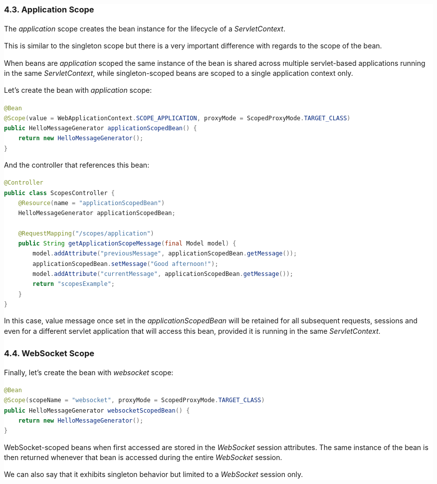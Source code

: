 ### 4.3. Application Scope

The _application_ scope creates the bean instance for the lifecycle of a _ServletContext_.

This is similar to the singleton scope but there is a very important difference with regards to the scope of the bean.

When beans are _application_ scoped the same instance of the bean is shared across multiple servlet-based applications running in the same _ServletContext_, while singleton-scoped beans are scoped to a single application context only.

Let’s create the bean with _application_ scope:
```java
@Bean
@Scope(value = WebApplicationContext.SCOPE_APPLICATION, proxyMode = ScopedProxyMode.TARGET_CLASS)
public HelloMessageGenerator applicationScopedBean() {
    return new HelloMessageGenerator();
}
```

And the controller that references this bean:
```java
@Controller
public class ScopesController {
    @Resource(name = "applicationScopedBean")
    HelloMessageGenerator applicationScopedBean;
 
    @RequestMapping("/scopes/application")
    public String getApplicationScopeMessage(final Model model) {
        model.addAttribute("previousMessage", applicationScopedBean.getMessage());
        applicationScopedBean.setMessage("Good afternoon!");
        model.addAttribute("currentMessage", applicationScopedBean.getMessage());
        return "scopesExample";
    }
}
```

In this case, value message once set in the _applicationScopedBean_ will be retained for all subsequent requests, sessions and even for a different servlet application that will access this bean, provided it is running in the same _ServletContext_.

### 4.4. WebSocket Scope

Finally, let’s create the bean with _websocket_ scope:
```java
@Bean
@Scope(scopeName = "websocket", proxyMode = ScopedProxyMode.TARGET_CLASS)
public HelloMessageGenerator websocketScopedBean() {
    return new HelloMessageGenerator();
}
```

WebSocket-scoped beans when first accessed are stored in the _WebSocket_ session attributes. The same instance of the bean is then returned whenever that bean is accessed during the entire _WebSocket_ session.

We can also say that it exhibits singleton behavior but limited to a _WebSocket_ session only.

